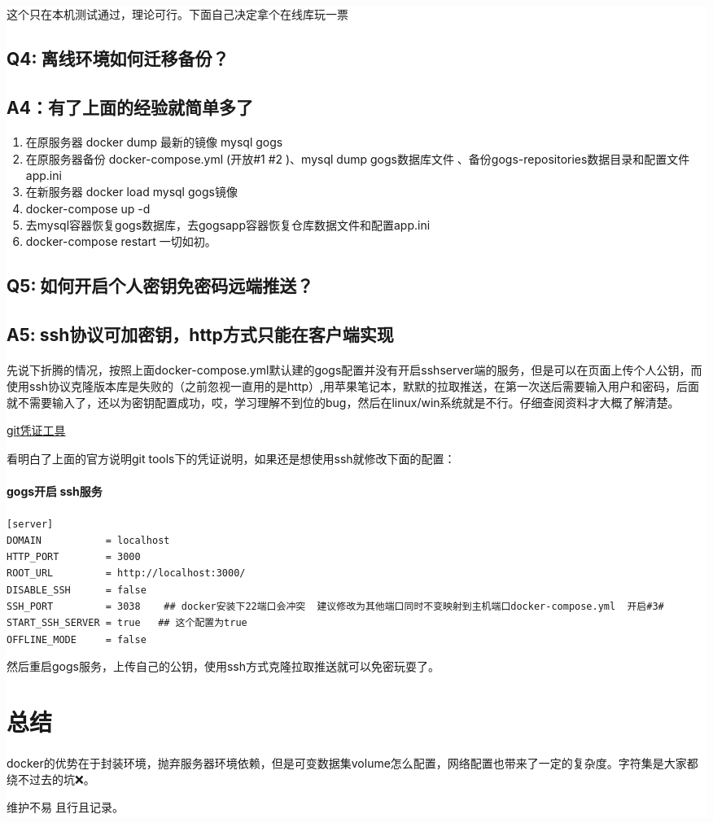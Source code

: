 这个只在本机测试通过，理论可行。下面自己决定拿个在线库玩一票



## Q4: 离线环境如何迁移备份？

## A4：有了上面的经验就简单多了

1. 在原服务器 docker dump 最新的镜像   mysql  gogs
2. 在原服务器备份 docker-compose.yml (开放#1 #2 )、mysql dump gogs数据库文件 、备份gogs-repositories数据目录和配置文件 app.ini
3. 在新服务器 docker load mysql gogs镜像
4. docker-compose up -d
5. 去mysql容器恢复gogs数据库，去gogsapp容器恢复仓库数据文件和配置app.ini
6. docker-compose restart 一切如初。



## Q5: 如何开启个人密钥免密码远端推送？

## A5: ssh协议可加密钥，http方式只能在客户端实现

先说下折腾的情况，按照上面docker-compose.yml默认建的gogs配置并没有开启sshserver端的服务，但是可以在页面上传个人公钥，而使用ssh协议克隆版本库是失败的（之前忽视一直用的是http）,用苹果笔记本，默默的拉取推送，在第一次送后需要输入用户和密码，后面就不需要输入了，还以为密钥配置成功，哎，学习理解不到位的bug，然后在linux/win系统就是不行。仔细查阅资料才大概了解清楚。

[git凭证工具](https://git-scm.com/book/en/v2/Git-Tools-Credential-Storage)

看明白了上面的官方说明git tools下的凭证说明，如果还是想使用ssh就修改下面的配置：

#### gogs开启 ssh服务

```shell
[server]
DOMAIN           = localhost
HTTP_PORT        = 3000
ROOT_URL         = http://localhost:3000/
DISABLE_SSH      = false
SSH_PORT         = 3038    ## docker安装下22端口会冲突  建议修改为其他端口同时不变映射到主机端口docker-compose.yml  开启#3#
START_SSH_SERVER = true   ## 这个配置为true
OFFLINE_MODE     = false
```

然后重启gogs服务，上传自己的公钥，使用ssh方式克隆拉取推送就可以免密玩耍了。



# 总结

docker的优势在于封装环境，抛弃服务器环境依赖，但是可变数据集volume怎么配置，网络配置也带来了一定的复杂度。字符集是大家都绕不过去的坑❌。

维护不易 且行且记录。

